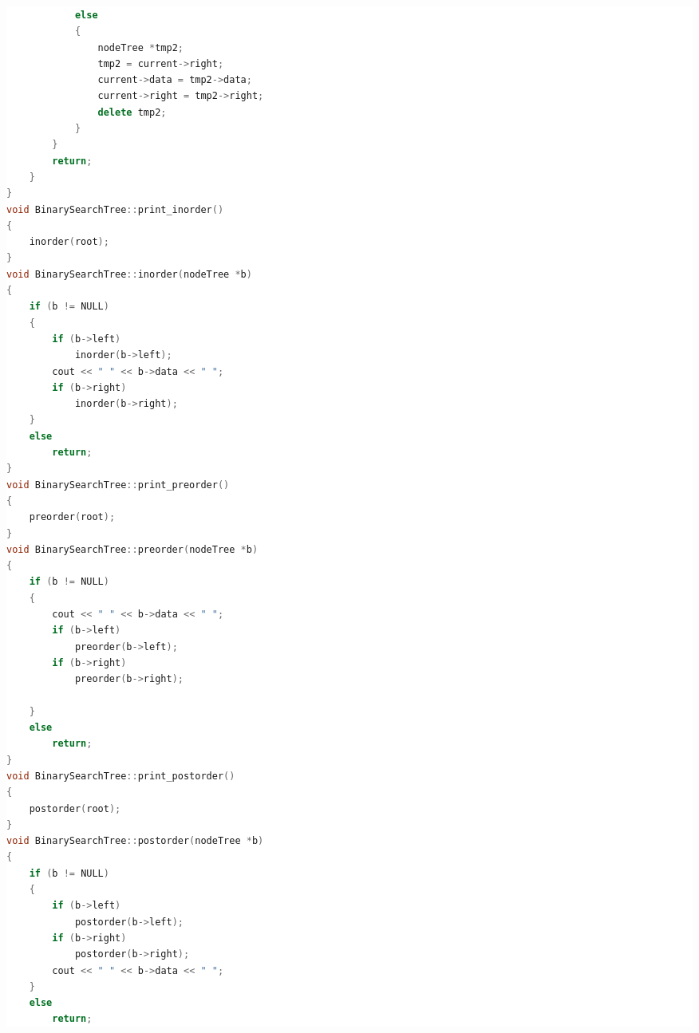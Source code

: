 ```C++
            else
            { 
                nodeTree *tmp2; 
                tmp2 = current->right; 
                current->data = tmp2->data; 
                current->right = tmp2->right; 
                delete tmp2; 
            } 
        } 
        return; 
    } 
} 
void BinarySearchTree::print_inorder() 
{ 
    inorder(root); 
} 
void BinarySearchTree::inorder(nodeTree *b) 
{ 
    if (b != NULL) 
    { 
        if (b->left) 
            inorder(b->left); 
        cout << " " << b->data << " "; 
        if (b->right) 
            inorder(b->right); 
    } 
    else 
        return; 
} 
void BinarySearchTree::print_preorder() 
{ 
    preorder(root); 
} 
void BinarySearchTree::preorder(nodeTree *b) 
{ 
    if (b != NULL) 
    { 
        cout << " " << b->data << " "; 
        if (b->left) 
            preorder(b->left); 
        if (b->right) 
            preorder(b->right);

    } 
    else 
        return; 
} 
void BinarySearchTree::print_postorder() 
{ 
    postorder(root); 
} 
void BinarySearchTree::postorder(nodeTree *b) 
{ 
    if (b != NULL) 
    { 
        if (b->left) 
            postorder(b->left); 
        if (b->right) 
            postorder(b->right); 
        cout << " " << b->data << " "; 
    } 
    else 
        return; 
```